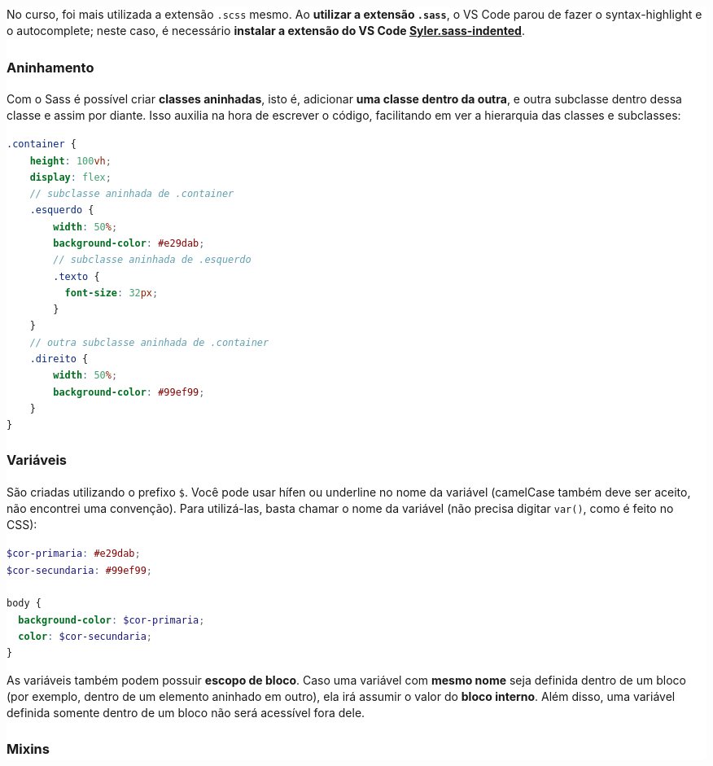 No curso, foi mais utilizada a extensão `.scss` mesmo. Ao **utilizar a extensão `.sass`**, o VS Code parou de fazer o syntax-highlight e o autocomplete; neste caso, é necessário **instalar a extensão do VS Code [Syler.sass-indented](https://marketplace.visualstudio.com/items?itemName=Syler.sass-indented)**.

### Aninhamento

Com o Sass é possível criar **classes aninhadas**, isto é, adicionar **uma classe dentro da outra**, e outra subclasse dentro dessa classe e assim por diante. Isso auxilia na hora de escrever o código, facilitando em ver a hierarquia das classes e subclasses:

```scss
.container {
    height: 100vh;
    display: flex;
    // subclasse aninhada de .container
    .esquerdo {
        width: 50%;
        background-color: #e29dab;
        // subclasse aninhada de .esquerdo
        .texto {
          font-size: 32px;
        }
    }
    // outra subclasse aninhada de .container
    .direito {
        width: 50%;
        background-color: #99ef99;
    }
}
```

### Variáveis

São criadas utilizando o prefixo `$`. Você pode usar hífen ou underline no nome da variável (camelCase também deve ser aceito, não encontrei uma convenção). Para utilizá-las, basta chamar o nome da variável (não precisa digitar `var()`, como é feito no CSS):

```scss
$cor-primaria: #e29dab;
$cor-secundaria: #99ef99;

body {
  background-color: $cor-primaria;
  color: $cor-secundaria;
}
```

As variáveis também podem possuir **escopo de bloco**. Caso uma variável com **mesmo nome** seja definida dentro de um bloco (por exemplo, dentro de um elemento aninhado em outro), ela irá assumir o valor do **bloco interno**. Além disso, uma variável definida somente dentro de um bloco não será acessível fora dele.

### Mixins
